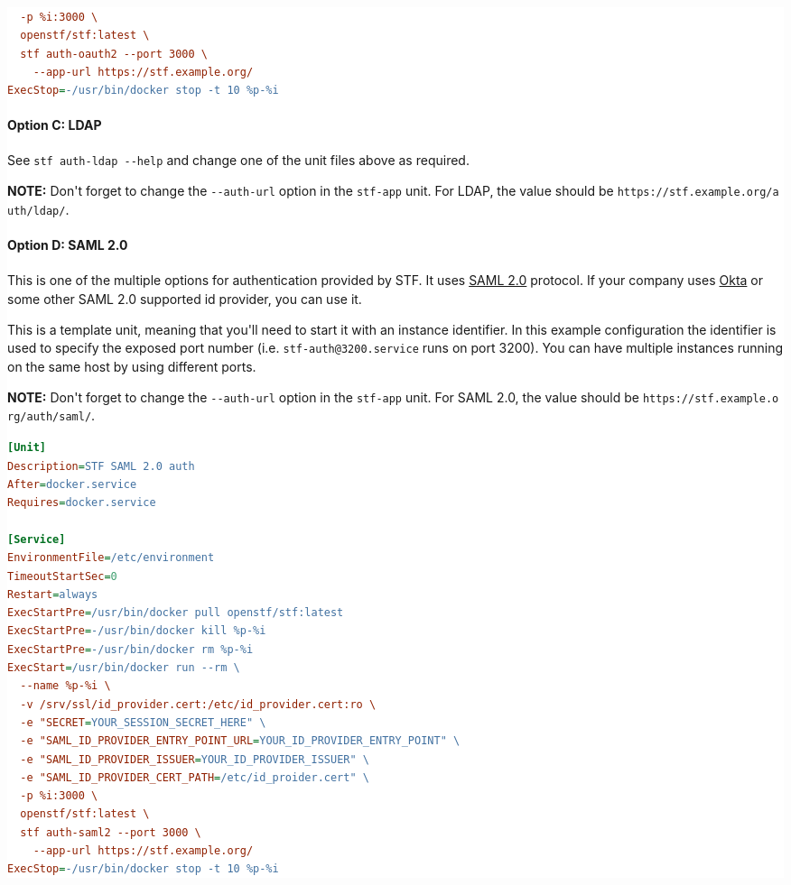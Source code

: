 ```ini
  -p %i:3000 \
  openstf/stf:latest \
  stf auth-oauth2 --port 3000 \
    --app-url https://stf.example.org/
ExecStop=-/usr/bin/docker stop -t 10 %p-%i
```

#### Option C: LDAP

See `stf auth-ldap --help` and change one of the unit files above as required.

**NOTE:** Don't forget to change the `--auth-url` option in the `stf-app` unit. For LDAP, the value should be `https://stf.example.org/auth/ldap/`.

#### Option D: SAML 2.0

This is one of the multiple options for authentication provided by STF. It uses [SAML 2.0](http://saml.xml.org/saml-specifications) protocol. If your company uses [Okta](https://www.okta.com/) or some other SAML 2.0 supported id provider, you can use it.

This is a template unit, meaning that you'll need to start it with an instance identifier. In this example configuration the identifier is used to specify the exposed port number (i.e. `stf-auth@3200.service` runs on port 3200). You can have multiple instances running on the same host by using different ports.

**NOTE:** Don't forget to change the `--auth-url` option in the `stf-app` unit. For SAML 2.0, the value should be `https://stf.example.org/auth/saml/`.

```ini
[Unit]
Description=STF SAML 2.0 auth
After=docker.service
Requires=docker.service

[Service]
EnvironmentFile=/etc/environment
TimeoutStartSec=0
Restart=always
ExecStartPre=/usr/bin/docker pull openstf/stf:latest
ExecStartPre=-/usr/bin/docker kill %p-%i
ExecStartPre=-/usr/bin/docker rm %p-%i
ExecStart=/usr/bin/docker run --rm \
  --name %p-%i \
  -v /srv/ssl/id_provider.cert:/etc/id_provider.cert:ro \
  -e "SECRET=YOUR_SESSION_SECRET_HERE" \
  -e "SAML_ID_PROVIDER_ENTRY_POINT_URL=YOUR_ID_PROVIDER_ENTRY_POINT" \
  -e "SAML_ID_PROVIDER_ISSUER=YOUR_ID_PROVIDER_ISSUER" \
  -e "SAML_ID_PROVIDER_CERT_PATH=/etc/id_proider.cert" \
  -p %i:3000 \
  openstf/stf:latest \
  stf auth-saml2 --port 3000 \
    --app-url https://stf.example.org/
ExecStop=-/usr/bin/docker stop -t 10 %p-%i
```

